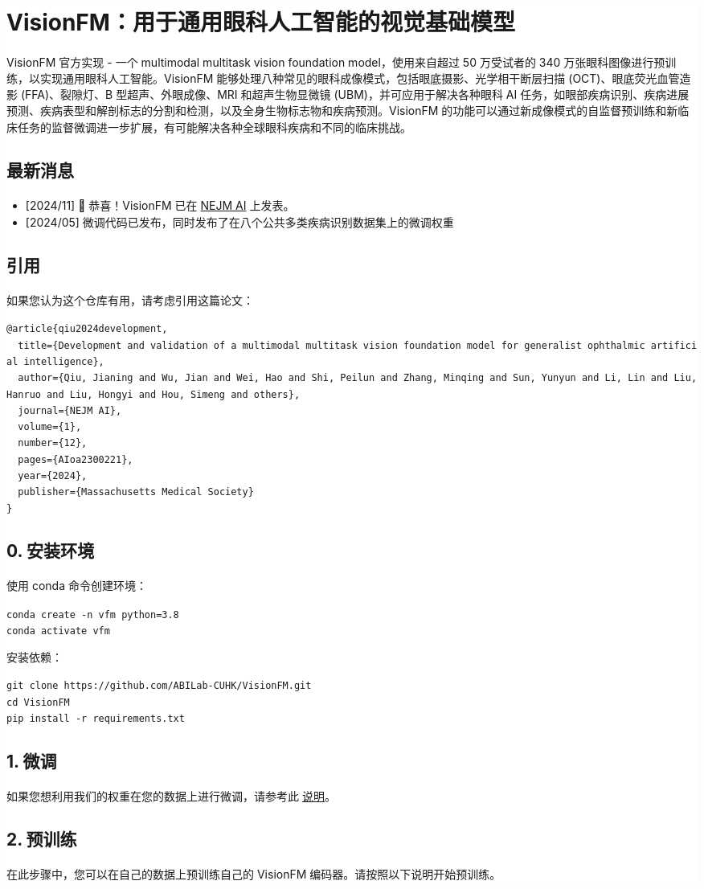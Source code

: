 # VisionFM：用于通用眼科人工智能的视觉基础模型

VisionFM 官方实现 - 一个 multimodal multitask vision foundation model，使用来自超过 50 万受试者的 340 万张眼科图像进行预训练，以实现通用眼科人工智能。VisionFM 能够处理八种常见的眼科成像模式，包括眼底摄影、光学相干断层扫描 (OCT)、眼底荧光血管造影 (FFA)、裂隙灯、B 型超声、外眼成像、MRI 和超声生物显微镜 (UBM)，并可应用于解决各种眼科 AI 任务，如眼部疾病识别、疾病进展预测、疾病表型和解剖标志的分割和检测，以及全身生物标志物和疾病预测。VisionFM 的功能可以通过新成像模式的自监督预训练和新临床任务的监督微调进一步扩展，有可能解决各种全球眼科疾病和不同的临床挑战。

## 最新消息

- [2024/11] :tada: 恭喜！VisionFM 已在 [NEJM AI](https://ai.nejm.org/doi/full/10.1056/AIoa2300221) 上发表。
- [2024/05] 微调代码已发布，同时发布了在八个公共多类疾病识别数据集上的微调权重

## 引用
如果您认为这个仓库有用，请考虑引用这篇论文：
```text
@article{qiu2024development,
  title={Development and validation of a multimodal multitask vision foundation model for generalist ophthalmic artificial intelligence},
  author={Qiu, Jianing and Wu, Jian and Wei, Hao and Shi, Peilun and Zhang, Minqing and Sun, Yunyun and Li, Lin and Liu, Hanruo and Liu, Hongyi and Hou, Simeng and others},
  journal={NEJM AI},
  volume={1},
  number={12},
  pages={AIoa2300221},
  year={2024},
  publisher={Massachusetts Medical Society}
}
```

## 0. 安装环境

使用 conda 命令创建环境：
```shell
conda create -n vfm python=3.8
conda activate vfm
```

安装依赖：
```shell
git clone https://github.com/ABILab-CUHK/VisionFM.git
cd VisionFM
pip install -r requirements.txt
```
## 1. 微调
如果您想利用我们的权重在您的数据上进行微调，请参考此 [说明](./Fine-tuning/README.md)。

## 2. 预训练
在此步骤中，您可以在自己的数据上预训练自己的 VisionFM 编码器。请按照以下说明开始预训练。
